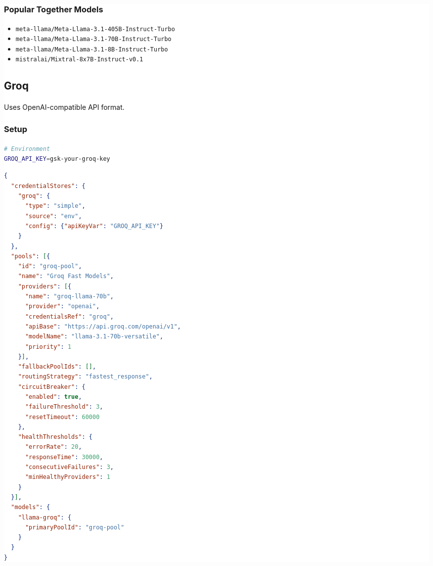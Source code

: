 ### Popular Together Models

- `meta-llama/Meta-Llama-3.1-405B-Instruct-Turbo`
- `meta-llama/Meta-Llama-3.1-70B-Instruct-Turbo`
- `meta-llama/Meta-Llama-3.1-8B-Instruct-Turbo`
- `mistralai/Mixtral-8x7B-Instruct-v0.1`

## Groq

Uses OpenAI-compatible API format.

### Setup

```bash
# Environment  
GROQ_API_KEY=gsk-your-groq-key
```

```json
{
  "credentialStores": {
    "groq": {
      "type": "simple",
      "source": "env",
      "config": {"apiKeyVar": "GROQ_API_KEY"}
    }
  },
  "pools": [{
    "id": "groq-pool",
    "name": "Groq Fast Models",
    "providers": [{
      "name": "groq-llama-70b",
      "provider": "openai", 
      "credentialsRef": "groq",
      "apiBase": "https://api.groq.com/openai/v1",
      "modelName": "llama-3.1-70b-versatile",
      "priority": 1
    }],
    "fallbackPoolIds": [],
    "routingStrategy": "fastest_response",
    "circuitBreaker": {
      "enabled": true,
      "failureThreshold": 3,
      "resetTimeout": 60000
    },
    "healthThresholds": {
      "errorRate": 20,
      "responseTime": 30000,
      "consecutiveFailures": 3,
      "minHealthyProviders": 1
    }
  }],
  "models": {
    "llama-groq": {
      "primaryPoolId": "groq-pool"
    }
  }
}
```
